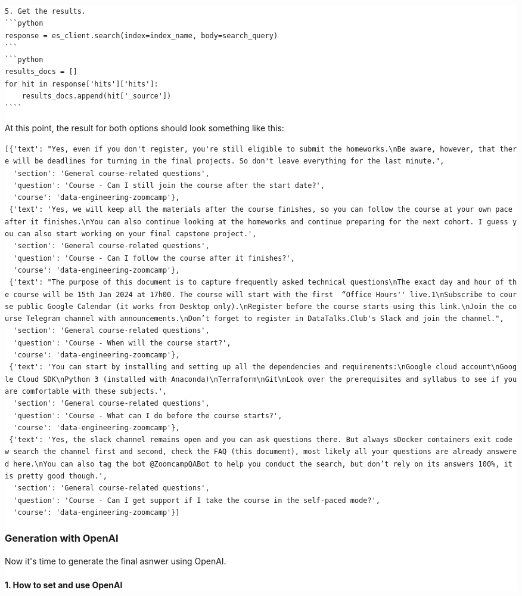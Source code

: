     5. Get the results.
    ```python
    response = es_client.search(index=index_name, body=search_query)
    ```
    ```python
    results_docs = []
    for hit in response['hits']['hits']:
        results_docs.append(hit['_source'])
    ````

At this point, the result for both options should look something like this:
```
[{'text': "Yes, even if you don't register, you're still eligible to submit the homeworks.\nBe aware, however, that there will be deadlines for turning in the final projects. So don't leave everything for the last minute.",
  'section': 'General course-related questions',
  'question': 'Course - Can I still join the course after the start date?',
  'course': 'data-engineering-zoomcamp'},
 {'text': 'Yes, we will keep all the materials after the course finishes, so you can follow the course at your own pace after it finishes.\nYou can also continue looking at the homeworks and continue preparing for the next cohort. I guess you can also start working on your final capstone project.',
  'section': 'General course-related questions',
  'question': 'Course - Can I follow the course after it finishes?',
  'course': 'data-engineering-zoomcamp'},
 {'text': "The purpose of this document is to capture frequently asked technical questions\nThe exact day and hour of the course will be 15th Jan 2024 at 17h00. The course will start with the first  “Office Hours'' live.1\nSubscribe to course public Google Calendar (it works from Desktop only).\nRegister before the course starts using this link.\nJoin the course Telegram channel with announcements.\nDon’t forget to register in DataTalks.Club's Slack and join the channel.",
  'section': 'General course-related questions',
  'question': 'Course - When will the course start?',
  'course': 'data-engineering-zoomcamp'},
 {'text': 'You can start by installing and setting up all the dependencies and requirements:\nGoogle cloud account\nGoogle Cloud SDK\nPython 3 (installed with Anaconda)\nTerraform\nGit\nLook over the prerequisites and syllabus to see if you are comfortable with these subjects.',
  'section': 'General course-related questions',
  'question': 'Course - What can I do before the course starts?',
  'course': 'data-engineering-zoomcamp'},
 {'text': 'Yes, the slack channel remains open and you can ask questions there. But always sDocker containers exit code w search the channel first and second, check the FAQ (this document), most likely all your questions are already answered here.\nYou can also tag the bot @ZoomcampQABot to help you conduct the search, but don’t rely on its answers 100%, it is pretty good though.',
  'section': 'General course-related questions',
  'question': 'Course - Can I get support if I take the course in the self-paced mode?',
  'course': 'data-engineering-zoomcamp'}]
```

### Generation with OpenAI
Now it's time to generate the final asnwer using OpenAI.

#### 1. How to set and use OpenAI
